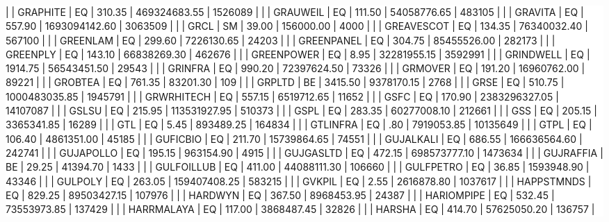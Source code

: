 |  | GRAPHITE | EQ | 310.35 | 469324683.55 | 1526089 |
|  | GRAUWEIL | EQ | 111.50 | 54058776.65 | 483105 |
|  | GRAVITA | EQ | 557.90 | 1693094142.60 | 3063509 |
|  | GRCL | SM | 39.00 | 156000.00 | 4000 |
|  | GREAVESCOT | EQ | 134.35 | 76340032.40 | 567100 |
|  | GREENLAM | EQ | 299.60 | 7226130.65 | 24203 |
|  | GREENPANEL | EQ | 304.75 | 85455526.00 | 282173 |
|  | GREENPLY | EQ | 143.10 | 66838269.30 | 462676 |
|  | GREENPOWER | EQ | 8.95 | 32281955.15 | 3592991 |
|  | GRINDWELL | EQ | 1914.75 | 56543451.50 | 29543 |
|  | GRINFRA | EQ | 990.20 | 72397624.50 | 73326 |
|  | GRMOVER | EQ | 191.20 | 16960762.00 | 89221 |
|  | GROBTEA | EQ | 761.35 | 83201.30 | 109 |
|  | GRPLTD | BE | 3415.50 | 9378170.15 | 2768 |
|  | GRSE | EQ | 510.75 | 1000483035.85 | 1945791 |
|  | GRWRHITECH | EQ | 557.15 | 6519712.65 | 11652 |
|  | GSFC | EQ | 170.90 | 2383296327.05 | 14107087 |
|  | GSLSU | EQ | 215.95 | 113531927.95 | 510373 |
|  | GSPL | EQ | 283.35 | 60277008.10 | 212661 |
|  | GSS | EQ | 205.15 | 3365341.85 | 16289 |
|  | GTL | EQ | 5.45 | 893489.25 | 164834 |
|  | GTLINFRA | EQ | .80 | 7919053.85 | 10135649 |
|  | GTPL | EQ | 106.40 | 4861351.00 | 45185 |
|  | GUFICBIO | EQ | 211.70 | 15739864.65 | 74551 |
|  | GUJALKALI | EQ | 686.55 | 166636564.60 | 242741 |
|  | GUJAPOLLO | EQ | 195.15 | 963154.90 | 4915 |
|  | GUJGASLTD | EQ | 472.15 | 698573777.10 | 1473634 |
|  | GUJRAFFIA | BE | 29.25 | 41394.70 | 1433 |
|  | GULFOILLUB | EQ | 411.00 | 44088111.30 | 106660 |
|  | GULFPETRO | EQ | 36.85 | 1593948.90 | 43346 |
|  | GULPOLY | EQ | 263.05 | 159407408.25 | 583215 |
|  | GVKPIL | EQ | 2.55 | 2616878.80 | 1037617 |
|  | HAPPSTMNDS | EQ | 829.25 | 89503427.15 | 107976 |
|  | HARDWYN | EQ | 367.50 | 8968453.95 | 24387 |
|  | HARIOMPIPE | EQ | 532.45 | 73553973.85 | 137429 |
|  | HARRMALAYA | EQ | 117.00 | 3868487.45 | 32826 |
|  | HARSHA | EQ | 414.70 | 57625050.20 | 136757 |